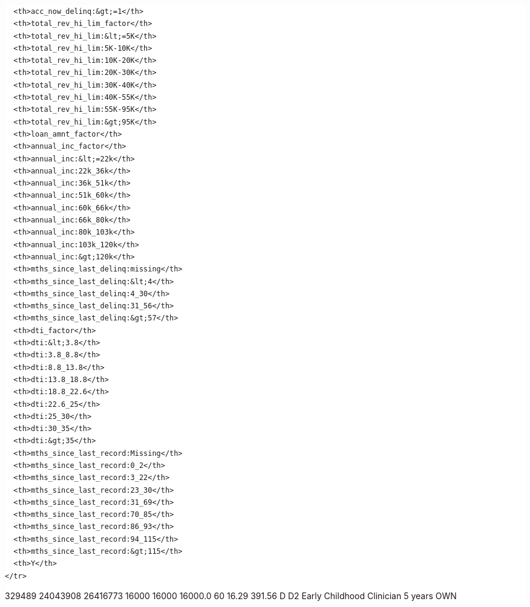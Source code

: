      <th>acc_now_delinq:&gt;=1</th>
      <th>total_rev_hi_lim_factor</th>
      <th>total_rev_hi_lim:&lt;=5K</th>
      <th>total_rev_hi_lim:5K-10K</th>
      <th>total_rev_hi_lim:10K-20K</th>
      <th>total_rev_hi_lim:20K-30K</th>
      <th>total_rev_hi_lim:30K-40K</th>
      <th>total_rev_hi_lim:40K-55K</th>
      <th>total_rev_hi_lim:55K-95K</th>
      <th>total_rev_hi_lim:&gt;95K</th>
      <th>loan_amnt_factor</th>
      <th>annual_inc_factor</th>
      <th>annual_inc:&lt;=22k</th>
      <th>annual_inc:22k_36k</th>
      <th>annual_inc:36k_51k</th>
      <th>annual_inc:51k_60k</th>
      <th>annual_inc:60k_66k</th>
      <th>annual_inc:66k_80k</th>
      <th>annual_inc:80k_103k</th>
      <th>annual_inc:103k_120k</th>
      <th>annual_inc:&gt;120k</th>
      <th>mths_since_last_delinq:missing</th>
      <th>mths_since_last_delinq:&lt;4</th>
      <th>mths_since_last_delinq:4_30</th>
      <th>mths_since_last_delinq:31_56</th>
      <th>mths_since_last_delinq:&gt;57</th>
      <th>dti_factor</th>
      <th>dti:&lt;3.8</th>
      <th>dti:3.8_8.8</th>
      <th>dti:8.8_13.8</th>
      <th>dti:13.8_18.8</th>
      <th>dti:18.8_22.6</th>
      <th>dti:22.6_25</th>
      <th>dti:25_30</th>
      <th>dti:30_35</th>
      <th>dti:&gt;35</th>
      <th>mths_since_last_record:Missing</th>
      <th>mths_since_last_record:0_2</th>
      <th>mths_since_last_record:3_22</th>
      <th>mths_since_last_record:23_30</th>
      <th>mths_since_last_record:31_69</th>
      <th>mths_since_last_record:70_85</th>
      <th>mths_since_last_record:86_93</th>
      <th>mths_since_last_record:94_115</th>
      <th>mths_since_last_record:&gt;115</th>
      <th>Y</th>
    </tr>
  </thead>
  <tbody>
    <tr>
      <th>329489</th>
      <td>24043908</td>
      <td>26416773</td>
      <td>16000</td>
      <td>16000</td>
      <td>16000.0</td>
      <td>60</td>
      <td>16.29</td>
      <td>391.56</td>
      <td>D</td>
      <td>D2</td>
      <td>Early Childhood Clinician</td>
      <td>5 years</td>
      <td>OWN</td>